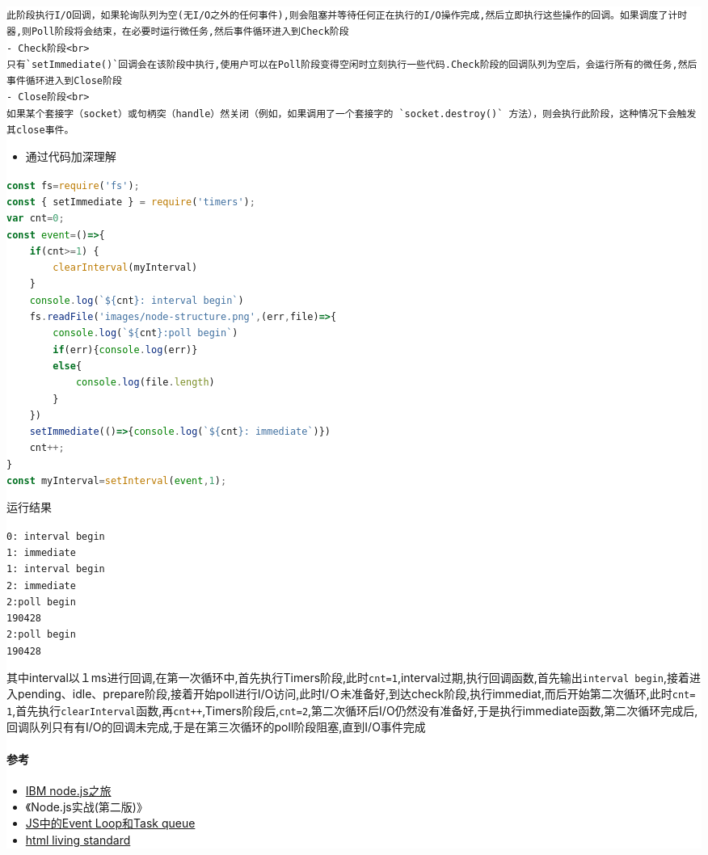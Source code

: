     此阶段执行I/O回调，如果轮询队列为空(无I/O之外的任何事件),则会阻塞并等待任何正在执行的I/O操作完成,然后立即执行这些操作的回调。如果调度了计时器,则Poll阶段将会结束，在必要时运行微任务,然后事件循环进入到Check阶段
    - Check阶段<br>
    只有`setImmediate()`回调会在该阶段中执行,使用户可以在Poll阶段变得空闲时立刻执行一些代码.Check阶段的回调队列为空后，会运行所有的微任务,然后事件循环进入到Close阶段 
    - Close阶段<br> 
    如果某个套接字（socket）或句柄突（handle）然关闭（例如，如果调用了一个套接字的 `socket.destroy()` 方法），则会执行此阶段，这种情况下会触发其close事件。 
- 通过代码加深理解
```javascript
const fs=require('fs');
const { setImmediate } = require('timers');
var cnt=0;
const event=()=>{
    if(cnt>=1) {
        clearInterval(myInterval)
    }
    console.log(`${cnt}: interval begin`)
    fs.readFile('images/node-structure.png',(err,file)=>{
        console.log(`${cnt}:poll begin`)
        if(err){console.log(err)}
        else{
            console.log(file.length)
        }
    })
    setImmediate(()=>{console.log(`${cnt}: immediate`)})
    cnt++;
}
const myInterval=setInterval(event,1);
```
运行结果
``` 
0: interval begin
1: immediate
1: interval begin
2: immediate
2:poll begin
190428
2:poll begin
190428
```
其中interval以１ms进行回调,在第一次循环中,首先执行Timers阶段,此时`cnt=1`,interval过期,执行回调函数,首先输出`interval begin`,接着进入pending、idle、prepare阶段,接着开始poll进行I/O访问,此时I/Ｏ未准备好,到达check阶段,执行immediat,而后开始第二次循环,此时`cnt=1`,首先执行`clearInterval`函数,再`cnt++`,Timers阶段后,`cnt=2`,第二次循环后I/O仍然没有准备好,于是执行immediate函数,第二次循环完成后,回调队列只有有I/O的回调未完成,于是在第三次循环的poll阶段阻塞,直到I/O事件完成

#### 参考
- [IBM node.js之旅](https://developer.ibm.com/zh/languages/node-js/)
- 《Node.js实战(第二版)》
- [JS中的Event Loop和Task queue](https://zhuanlan.zhihu.com/p/68606229)
- [html living standard](https://html.spec.whatwg.org/multipage/webappapis.html#task-queue)